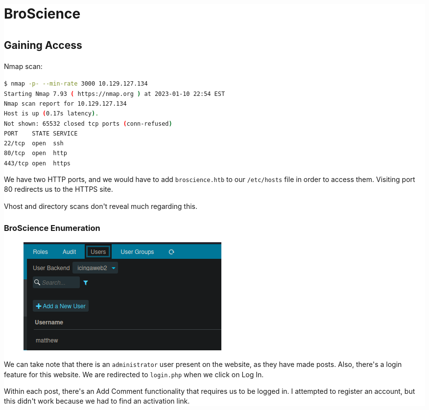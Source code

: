 # BroScience

## Gaining Access

Nmap scan:

```bash
$ nmap -p- --min-rate 3000 10.129.127.134
Starting Nmap 7.93 ( https://nmap.org ) at 2023-01-10 22:54 EST
Nmap scan report for 10.129.127.134
Host is up (0.17s latency).
Not shown: 65532 closed tcp ports (conn-refused)
PORT    STATE SERVICE
22/tcp  open  ssh
80/tcp  open  http
443/tcp open  https
```

We have two HTTP ports, and we would have to add `broscience.htb` to our `/etc/hosts` file in order to access them. Visiting port 80 redirects us to the HTTPS site.

Vhost and directory scans don't reveal much regarding this.

### BroScience Enumeration

<figure><img src="../../../.gitbook/assets/image (34).png" alt=""><figcaption></figcaption></figure>

We can take note that there is an `administrator` user present on the website, as they have made posts. Also, there's a login feature for this website. We are redirected to `login.php` when we click on Log In.

Within each post, there's an Add Comment functionality that requires us to be logged in. I attempted to register an account, but this didn't work because we had to find an activation link.
